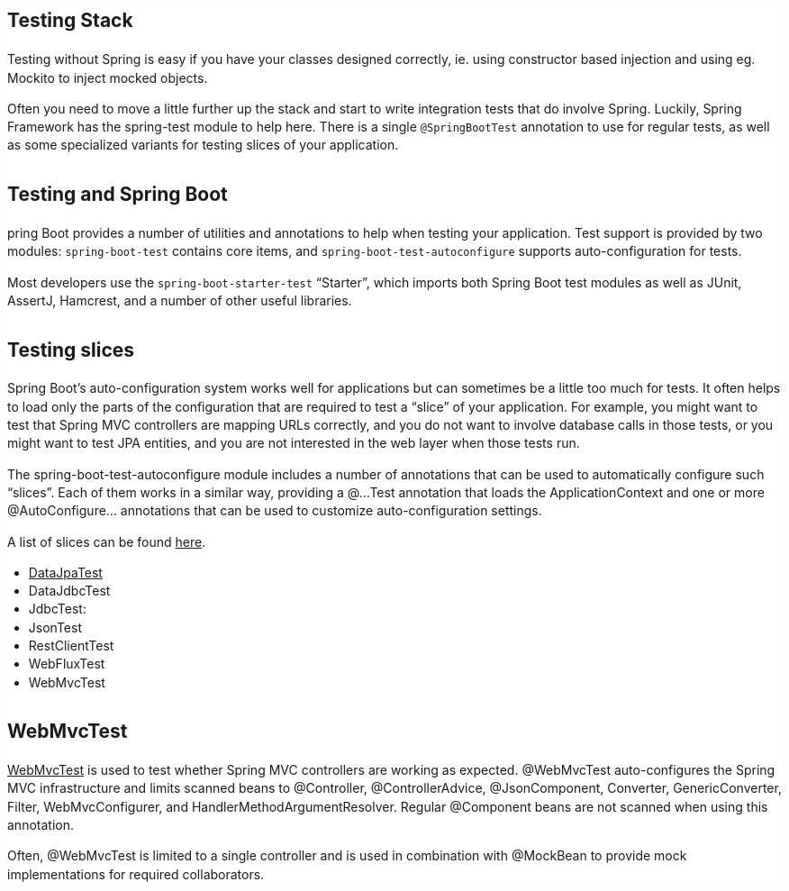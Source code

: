 ## Testing Stack
Testing without Spring is easy if you have your classes designed correctly, ie. using constructor based injection and using eg. Mockito to inject mocked objects.

Often you need to move a little further up the stack and start to write integration tests that do involve Spring. Luckily, Spring Framework has the spring-test module to help here. There is a single `@SpringBootTest` annotation to use for regular tests, as well as some specialized variants for testing slices of your application.

## Testing and Spring Boot
pring Boot provides a number of utilities and annotations to help when testing your application. Test support is provided by two modules: `spring-boot-test` contains core items, and `spring-boot-test-autoconfigure` supports auto-configuration for tests.

Most developers use the `spring-boot-starter-test` “Starter”, which imports both Spring Boot test modules as well as JUnit, AssertJ, Hamcrest, and a number of other useful libraries.

## Testing slices
Spring Boot’s auto-configuration system works well for applications but can sometimes be a little too much for tests. It often helps to load only the parts of the configuration that are required to test a “slice” of your application. For example, you might want to test that Spring MVC controllers are mapping URLs correctly, and you do not want to involve database calls in those tests, or you might want to test JPA entities, and you are not interested in the web layer when those tests run.

The spring-boot-test-autoconfigure module includes a number of annotations that can be used to automatically configure such “slices”. Each of them works in a similar way, providing a @…​Test annotation that loads the ApplicationContext and one or more @AutoConfigure…​ annotations that can be used to customize auto-configuration settings.

A list of slices can be found [here](https://docs.spring.io/spring-boot/docs/current/reference/html/test-auto-configuration.html).

- [DataJpaTest](https://docs.spring.io/spring-boot/docs/current/reference/html/boot-features-testing.html#boot-features-testing-spring-boot-applications-testing-autoconfigured-jpa-test)
- DataJdbcTest
- JdbcTest: 
- JsonTest
- RestClientTest
- WebFluxTest
- WebMvcTest

## WebMvcTest
[WebMvcTest](https://docs.spring.io/spring-boot/docs/current/reference/html/boot-features-testing.html#boot-features-testing-spring-boot-applications-testing-autoconfigured-mvc-tests) is used to  test whether Spring MVC controllers are working as expected. @WebMvcTest auto-configures the Spring MVC infrastructure and limits scanned beans to @Controller, @ControllerAdvice, @JsonComponent, Converter, GenericConverter, Filter, WebMvcConfigurer, and HandlerMethodArgumentResolver. Regular @Component beans are not scanned when using this annotation.

Often, @WebMvcTest is limited to a single controller and is used in combination with @MockBean to provide mock implementations for required collaborators.
